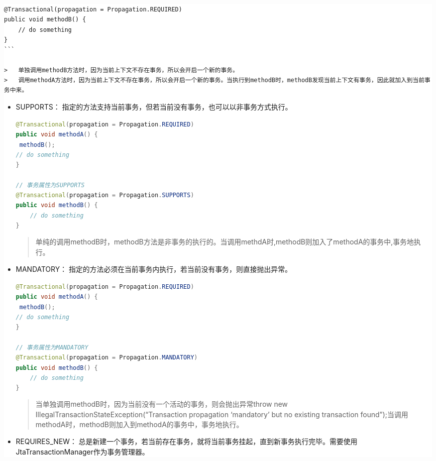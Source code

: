     @Transactional(propagation = Propagation.REQUIRED)
    public void methodB() {
        // do something
    }
    ```

    >   单独调用methodB方法时，因为当前上下文不存在事务，所以会开启一个新的事务。 
    >   调用methodA方法时，因为当前上下文不存在事务，所以会开启一个新的事务。当执行到methodB时，methodB发现当前上下文有事务，因此就加入到当前事务中来。

*   SUPPORTS： 指定的方法支持当前事务，但若当前没有事务，也可以以非事务方式执行。

    ```java
    @Transactional(propagation = Propagation.REQUIRED)
    public void methodA() {
     methodB();
    // do something
    }
     
    // 事务属性为SUPPORTS
    @Transactional(propagation = Propagation.SUPPORTS)
    public void methodB() {
        // do something
    }
    ```

    >   单纯的调用methodB时，methodB方法是非事务的执行的。当调用methdA时,methodB则加入了methodA的事务中,事务地执行。

*   MANDATORY： 指定的方法必须在当前事务内执行，若当前没有事务，则直接抛出异常。

    ```java
    @Transactional(propagation = Propagation.REQUIRED)
    public void methodA() {
     methodB();
    // do something
    }
     
    // 事务属性为MANDATORY
    @Transactional(propagation = Propagation.MANDATORY)
    public void methodB() {
        // do something
    }
    ```

    >   当单独调用methodB时，因为当前没有一个活动的事务，则会抛出异常throw new IllegalTransactionStateException(“Transaction propagation ‘mandatory’ but no existing transaction found”);当调用methodA时，methodB则加入到methodA的事务中，事务地执行。

*   REQUIRES_NEW： 总是新建一个事务，若当前存在事务，就将当前事务挂起，直到新事务执行完毕。需要使用 JtaTransactionManager作为事务管理器。 
